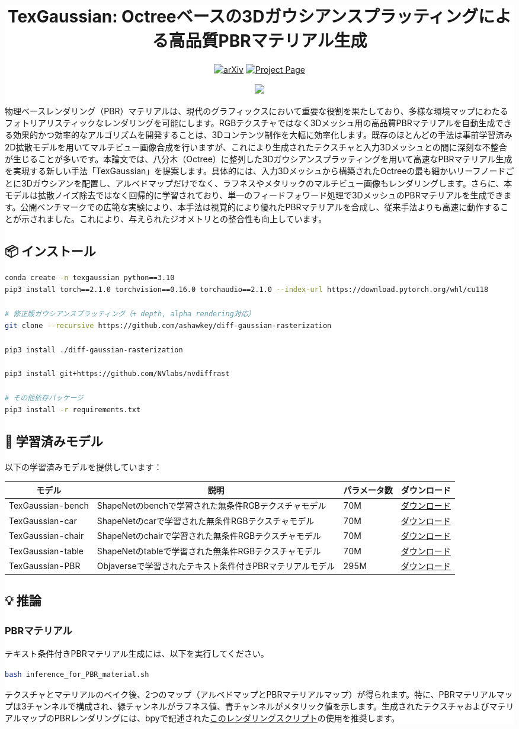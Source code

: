 <h1 align="center">TexGaussian: Octreeベースの3Dガウシアンスプラッティングによる高品質PBRマテリアル生成</h1>
<p align="center"><a href="https://arxiv.org/abs/2411.19654"><img src='https://img.shields.io/badge/arXiv-Paper-red?logo=arxiv&logoColor=white' alt='arXiv'></a>
<a href='https://3d-aigc.github.io/TexGaussian/'><img src='https://img.shields.io/badge/Project_Page-Website-green?logo=googlechrome&logoColor=white' alt='Project Page'></a>
<p align="center"><img src="https://raw.githubusercontent.com/ymxbj/TexGaussian/main/assets/teaser.png" width="100%"></p>

物理ベースレンダリング（PBR）マテリアルは、現代のグラフィックスにおいて重要な役割を果たしており、多様な環境マップにわたるフォトリアリスティックなレンダリングを可能にします。RGBテクスチャではなく3Dメッシュ用の高品質PBRマテリアルを自動生成できる効果的かつ効率的なアルゴリズムを開発することは、3Dコンテンツ制作を大幅に効率化します。既存のほとんどの手法は事前学習済み2D拡散モデルを用いてマルチビュー画像合成を行いますが、これにより生成されたテクスチャと入力3Dメッシュとの間に深刻な不整合が生じることが多いです。本論文では、八分木（Octree）に整列した3Dガウシアンスプラッティングを用いて高速なPBRマテリアル生成を実現する新しい手法「TexGaussian」を提案します。具体的には、入力3Dメッシュから構築されたOctreeの最も細かいリーフノードごとに3Dガウシアンを配置し、アルベドマップだけでなく、ラフネスやメタリックのマルチビュー画像もレンダリングします。さらに、本モデルは拡散ノイズ除去ではなく回帰的に学習されており、単一のフィードフォワード処理で3DメッシュのPBRマテリアルを生成できます。公開ベンチマークでの広範な実験により、本手法は視覚的により優れたPBRマテリアルを合成し、従来手法よりも高速に動作することが示されました。これにより、与えられたジオメトリとの整合性も向上しています。

## 📦 インストール

```bash
conda create -n texgaussian python==3.10
pip3 install torch==2.1.0 torchvision==0.16.0 torchaudio==2.1.0 --index-url https://download.pytorch.org/whl/cu118

# 修正版ガウシアンスプラッティング（+ depth, alpha rendering対応）
git clone --recursive https://github.com/ashawkey/diff-gaussian-rasterization

pip3 install ./diff-gaussian-rasterization

pip3 install git+https://github.com/NVlabs/nvdiffrast

# その他依存パッケージ
pip3 install -r requirements.txt
```

## 🤖 学習済みモデル

以下の学習済みモデルを提供しています：

| モデル | 説明 | パラメータ数 | ダウンロード |
| --- | --- | --- | --- |
| TexGaussian-bench | ShapeNetのbenchで学習された無条件RGBテクスチャモデル | 70M | [ダウンロード](https://huggingface.co/ymxbj/TexGaussian/resolve/main/bench.safetensors?download=true) |
| TexGaussian-car | ShapeNetのcarで学習された無条件RGBテクスチャモデル | 70M | [ダウンロード](https://huggingface.co/ymxbj/TexGaussian/resolve/main/car.safetensors?download=true) |
| TexGaussian-chair | ShapeNetのchairで学習された無条件RGBテクスチャモデル | 70M | [ダウンロード](https://huggingface.co/ymxbj/TexGaussian/resolve/main/chair.safetensors?download=true) |
| TexGaussian-table | ShapeNetのtableで学習された無条件RGBテクスチャモデル | 70M | [ダウンロード](https://huggingface.co/ymxbj/TexGaussian/resolve/main/table.safetensors?download=true) |
| TexGaussian-PBR | Objaverseで学習されたテキスト条件付きPBRマテリアルモデル | 295M | [ダウンロード](https://huggingface.co/ymxbj/TexGaussian/resolve/main/PBR_model.safetensors?download=true) |

## 💡 推論

### PBRマテリアル
テキスト条件付きPBRマテリアル生成には、以下を実行してください。
```bash
bash inference_for_PBR_material.sh
```
テクスチャとマテリアルのベイク後、2つのマップ（アルベドマップとPBRマテリアルマップ）が得られます。特に、PBRマテリアルマップは3チャンネルで構成され、緑チャンネルがラフネス値、青チャンネルがメタリック値を示します。生成されたテクスチャおよびマテリアルマップのPBRレンダリングには、bpyで記述された[このレンダリングスクリプト](https://github.com/ymxbj/BlenderToolboxPBR)の使用を推奨します。
